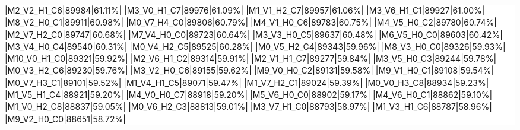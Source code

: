 |M2_V2_H1_C6|89984|61.11%|
|M3_V0_H1_C7|89976|61.09%|
|M1_V1_H2_C7|89957|61.06%|
|M3_V6_H1_C1|89927|61.00%|
|M8_V2_H0_C1|89911|60.98%|
|M0_V7_H4_C0|89806|60.79%|
|M4_V1_H0_C6|89783|60.75%|
|M4_V5_H0_C2|89780|60.74%|
|M2_V7_H2_C0|89747|60.68%|
|M7_V4_H0_C0|89723|60.64%|
|M3_V3_H0_C5|89637|60.48%|
|M6_V5_H0_C0|89603|60.42%|
|M3_V4_H0_C4|89540|60.31%|
|M0_V4_H2_C5|89525|60.28%|
|M0_V5_H2_C4|89343|59.96%|
|M8_V3_H0_C0|89326|59.93%|
|M10_V0_H1_C0|89321|59.92%|
|M2_V6_H1_C2|89314|59.91%|
|M2_V1_H1_C7|89277|59.84%|
|M3_V5_H0_C3|89244|59.78%|
|M0_V3_H2_C6|89230|59.76%|
|M3_V2_H0_C6|89155|59.62%|
|M9_V0_H0_C2|89131|59.58%|
|M9_V1_H0_C1|89108|59.54%|
|M0_V7_H3_C1|89101|59.52%|
|M1_V4_H1_C5|89071|59.47%|
|M1_V7_H2_C1|89024|59.39%|
|M0_V0_H3_C8|88934|59.23%|
|M1_V5_H1_C4|88921|59.20%|
|M4_V0_H0_C7|88918|59.20%|
|M5_V6_H0_C0|88902|59.17%|
|M4_V6_H0_C1|88862|59.10%|
|M1_V0_H2_C8|88837|59.05%|
|M0_V6_H2_C3|88813|59.01%|
|M3_V7_H1_C0|88793|58.97%|
|M1_V3_H1_C6|88787|58.96%|
|M9_V2_H0_C0|88651|58.72%|